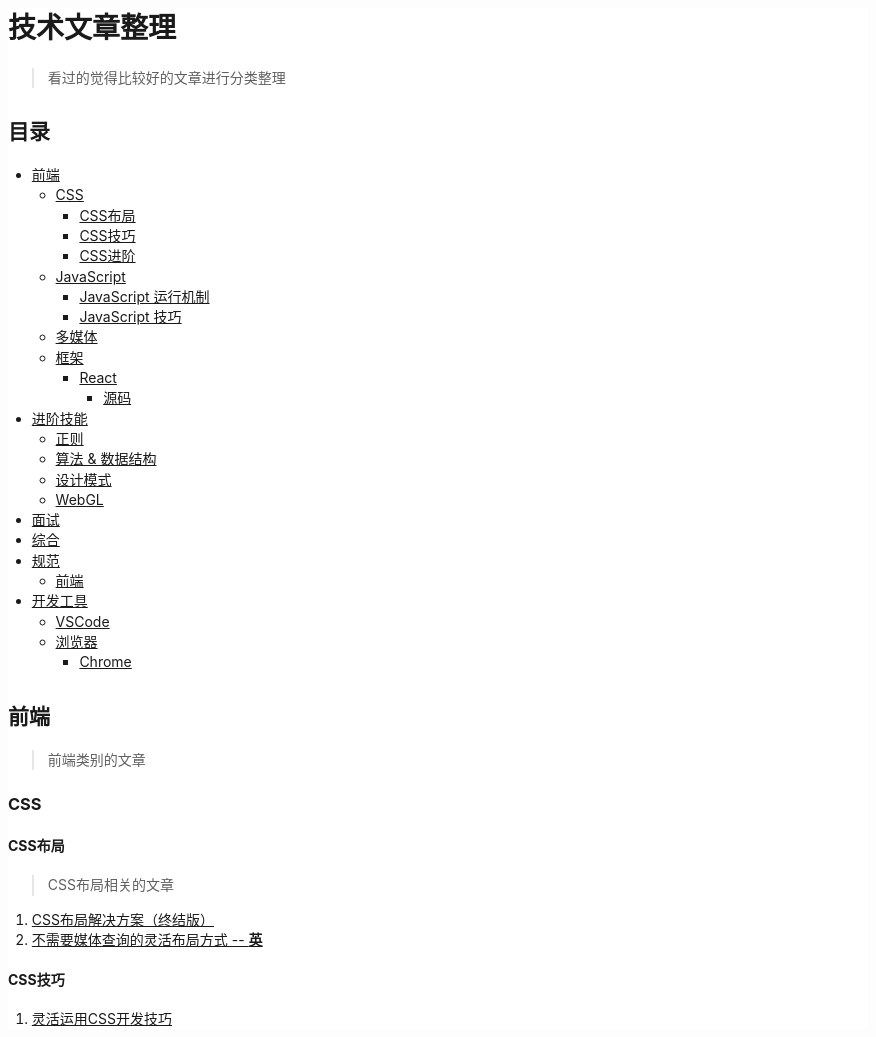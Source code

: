 # 技术文章整理 

> 看过的觉得比较好的文章进行分类整理

## 目录 

- [前端](#前端)
  - [CSS](#css)
    - [CSS布局](#css布局)
    - [CSS技巧](#css技巧)
    - [CSS进阶](#css进阶)
  - [JavaScript](#javascript)
    - [JavaScript 运行机制](#javascript-运行机制)
    - [JavaScript 技巧](#javascript-技巧)
  - [多媒体](#多媒体)
  - [框架](#框架)
    - [React](#react)
      - [源码](#源码)
- [进阶技能](#进阶技能)
  - [正则](#正则)
  - [算法 & 数据结构](#算法--数据结构)
  - [设计模式](#设计模式)
  - [WebGL](#webgl)
- [面试](#面试)
- [综合](#综合)
- [规范](#规范)
  - [前端](#前端-1)
- [开发工具](#开发工具)
  - [VSCode](#vscode)
  - [浏览器](#浏览器)
    - [Chrome](#chrome)

## 前端

> 前端类别的文章

### CSS

#### CSS布局

> CSS布局相关的文章

1. [CSS布局解决方案（终结版）](https://segmentfault.com/a/1190000013565024)
2. [不需要媒体查询的灵活布局方式 -- **英**](https://blog.logrocket.com/flexible-layouts-without-media-queries/?utm_source=CSS-Weekly&utm_campaign=Issue-407&utm_medium=email#utm_source=CSS-Weekly&utm_campaign=Issue-407&utm_medium=email)

#### CSS技巧

1. [灵活运用CSS开发技巧](https://segmentfault.com/a/1190000020899202)
